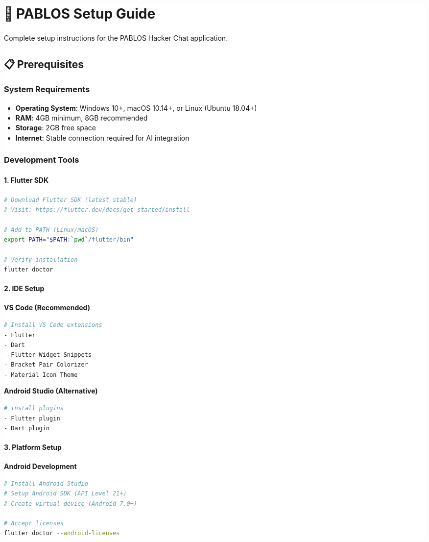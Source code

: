 # 🚀 PABLOS Setup Guide

Complete setup instructions for the PABLOS Hacker Chat application.

## 📋 Prerequisites

### System Requirements
- **Operating System**: Windows 10+, macOS 10.14+, or Linux (Ubuntu 18.04+)
- **RAM**: 4GB minimum, 8GB recommended
- **Storage**: 2GB free space
- **Internet**: Stable connection required for AI integration

### Development Tools

#### 1. Flutter SDK
```bash
# Download Flutter SDK (latest stable)
# Visit: https://flutter.dev/docs/get-started/install

# Add to PATH (Linux/macOS)
export PATH="$PATH:`pwd`/flutter/bin"

# Verify installation
flutter doctor
```

#### 2. IDE Setup
**VS Code (Recommended)**
```bash
# Install VS Code extensions
- Flutter
- Dart
- Flutter Widget Snippets
- Bracket Pair Colorizer
- Material Icon Theme
```

**Android Studio (Alternative)**
```bash
# Install plugins
- Flutter plugin
- Dart plugin
```

#### 3. Platform Setup

**Android Development**
```bash
# Install Android Studio
# Setup Android SDK (API Level 21+)
# Create virtual device (Android 7.0+)

# Accept licenses
flutter doctor --android-licenses
```
